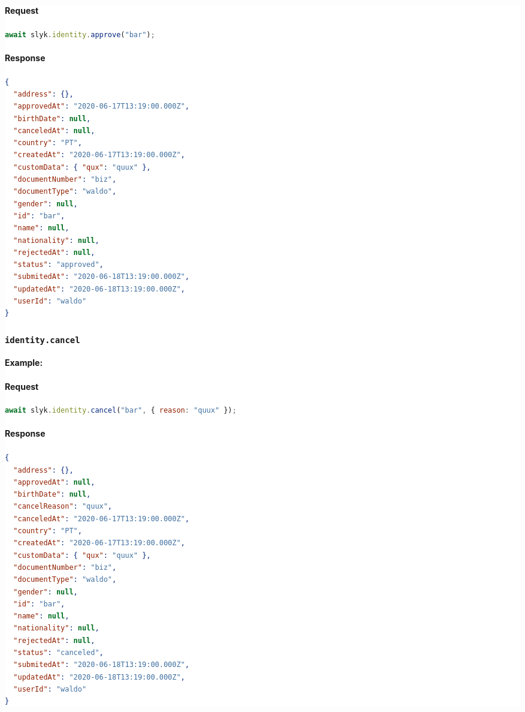 #### Request

```js
await slyk.identity.approve("bar");
```

#### Response

```json
{
  "address": {},
  "approvedAt": "2020-06-17T13:19:00.000Z",
  "birthDate": null,
  "canceledAt": null,
  "country": "PT",
  "createdAt": "2020-06-17T13:19:00.000Z",
  "customData": { "qux": "quux" },
  "documentNumber": "biz",
  "documentType": "waldo",
  "gender": null,
  "id": "bar",
  "name": null,
  "nationality": null,
  "rejectedAt": null,
  "status": "approved",
  "submitedAt": "2020-06-18T13:19:00.000Z",
  "updatedAt": "2020-06-18T13:19:00.000Z",
  "userId": "waldo"
}
```

### `identity.cancel`

**Example:**

#### Request

```js
await slyk.identity.cancel("bar", { reason: "quux" });
```

#### Response

```json
{
  "address": {},
  "approvedAt": null,
  "birthDate": null,
  "cancelReason": "quux",
  "canceledAt": "2020-06-17T13:19:00.000Z",
  "country": "PT",
  "createdAt": "2020-06-17T13:19:00.000Z",
  "customData": { "qux": "quux" },
  "documentNumber": "biz",
  "documentType": "waldo",
  "gender": null,
  "id": "bar",
  "name": null,
  "nationality": null,
  "rejectedAt": null,
  "status": "canceled",
  "submitedAt": "2020-06-18T13:19:00.000Z",
  "updatedAt": "2020-06-18T13:19:00.000Z",
  "userId": "waldo"
}
```
